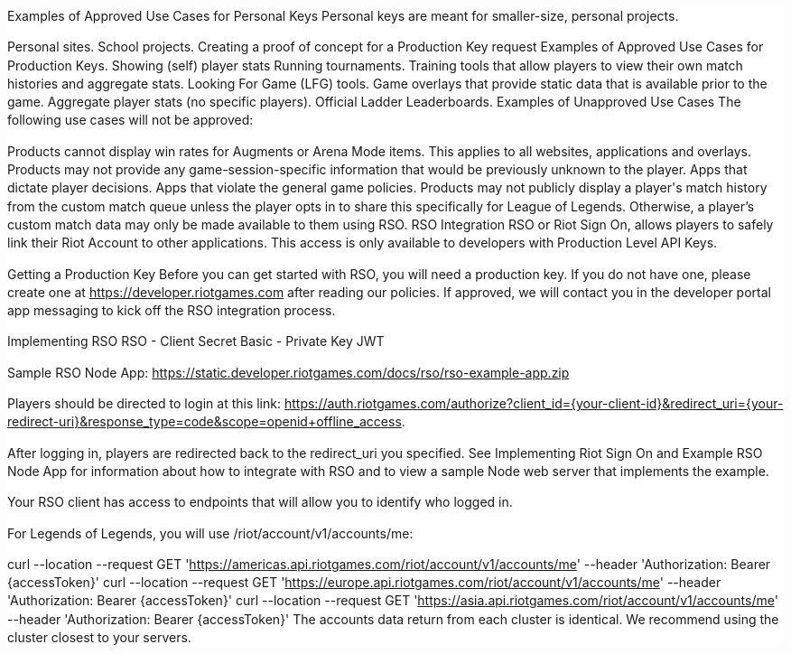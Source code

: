 Examples of Approved Use Cases for Personal Keys
Personal keys are meant for smaller-size, personal projects.

Personal sites.
School projects.
Creating a proof of concept for a Production Key request
Examples of Approved Use Cases for Production Keys.
Showing (self) player stats
Running tournaments.
Training tools that allow players to view their own match histories and aggregate stats.
Looking For Game (LFG) tools.
Game overlays that provide static data that is available prior to the game.
Aggregate player stats (no specific players).
Official Ladder Leaderboards.
Examples of Unapproved Use Cases
The following use cases will not be approved:

Products cannot display win rates for Augments or Arena Mode items. This applies to all websites, applications and overlays.
Products may not provide any game-session-specific information that would be previously unknown to the player.
Apps that dictate player decisions.
Apps that violate the general game policies.
Products may not publicly display a player's match history from the custom match queue unless the player opts in to share this specifically for League of Legends. Otherwise, a player’s custom match data may only be made available to them using RSO.
RSO Integration
RSO or Riot Sign On, allows players to safely link their Riot Account to other applications. This access is only available to developers with Production Level API Keys.

Getting a Production Key
Before you can get started with RSO, you will need a production key. If you do not have one, please create one at https://developer.riotgames.com after reading our policies. If approved, we will contact you in the developer portal app messaging to kick off the RSO integration process.

Implementing RSO
RSO - Client Secret Basic - Private Key JWT

Sample RSO Node App: https://static.developer.riotgames.com/docs/rso/rso-example-app.zip

Players should be directed to login at this link: https://auth.riotgames.com/authorize?client_id={your-client-id}&redirect_uri={your-redirect-uri}&response_type=code&scope=openid+offline_access.

After logging in, players are redirected back to the redirect_uri you specified. See Implementing Riot Sign On and Example RSO Node App for information about how to integrate with RSO and to view a sample Node web server that implements the example.

Your RSO client has access to endpoints that will allow you to identify who logged in.

For Legends of Legends, you will use /riot/account/v1/accounts/me:

curl --location --request GET 'https://americas.api.riotgames.com/riot/account/v1/accounts/me' --header 'Authorization: Bearer {accessToken}'
curl --location --request GET 'https://europe.api.riotgames.com/riot/account/v1/accounts/me' --header 'Authorization: Bearer {accessToken}' 
curl --location --request GET 'https://asia.api.riotgames.com/riot/account/v1/accounts/me' --header 'Authorization: Bearer {accessToken}' 
The accounts data return from each cluster is identical. We recommend using the cluster closest to your servers.
